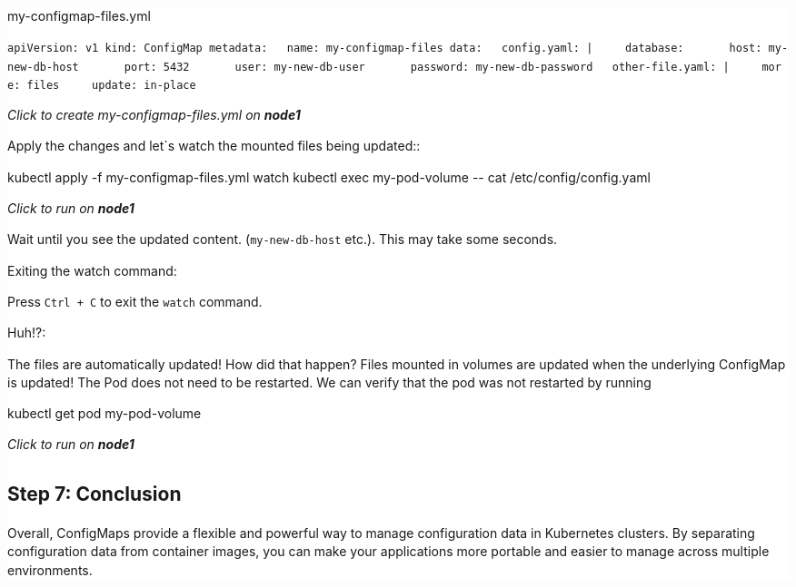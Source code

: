 my-configmap-files.yml 

`apiVersion: v1 kind: ConfigMap metadata:   name: my-configmap-files data:   config.yaml: |     database:       host: my-new-db-host       port: 5432       user: my-new-db-user       password: my-new-db-password   other-file.yaml: |     more: files     update: in-place`

_Click to create my-configmap-files.yml on **node1**_

Apply the changes and let`s watch the mounted files being updated::

kubectl apply -f my-configmap-files.yml
watch kubectl exec my-pod-volume -- cat /etc/config/config.yaml

_Click to run on **node1**_

Wait until you see the updated content. (`my-new-db-host` etc.). This may take some seconds.

Exiting the watch command:

Press `Ctrl + C` to exit the `watch` command.

Huh!?:

The files are automatically updated! How did that happen? Files mounted in volumes are updated when the underlying ConfigMap is updated! The Pod does not need to be restarted. We can verify that the pod was not restarted by running

kubectl get pod my-pod-volume

_Click to run on **node1**_

## Step 7: Conclusion

Overall, ConfigMaps provide a flexible and powerful way to manage configuration data in Kubernetes clusters. By separating configuration data from container images, you can make your applications more portable and easier to manage across multiple environments.